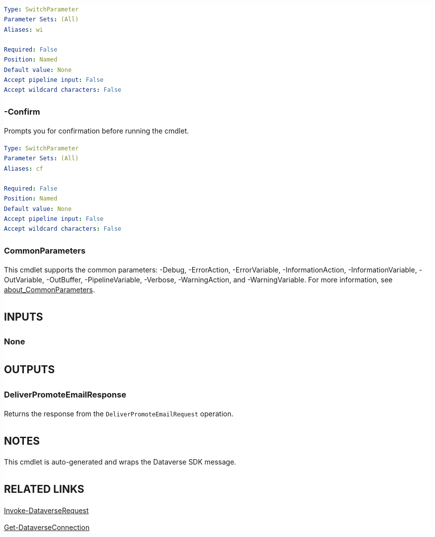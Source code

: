 ```yaml
Type: SwitchParameter
Parameter Sets: (All)
Aliases: wi

Required: False
Position: Named
Default value: None
Accept pipeline input: False
Accept wildcard characters: False
```

### -Confirm
Prompts you for confirmation before running the cmdlet.

```yaml
Type: SwitchParameter
Parameter Sets: (All)
Aliases: cf

Required: False
Position: Named
Default value: None
Accept pipeline input: False
Accept wildcard characters: False
```
### CommonParameters
This cmdlet supports the common parameters: -Debug, -ErrorAction, -ErrorVariable, -InformationAction, -InformationVariable, -OutVariable, -OutBuffer, -PipelineVariable, -Verbose, -WarningAction, and -WarningVariable. For more information, see [about_CommonParameters](http://go.microsoft.com/fwlink/?LinkID=113216).

## INPUTS

### None

## OUTPUTS

### DeliverPromoteEmailResponse

Returns the response from the `DeliverPromoteEmailRequest` operation.

## NOTES

This cmdlet is auto-generated and wraps the Dataverse SDK message.

## RELATED LINKS

[Invoke-DataverseRequest](Invoke-DataverseRequest.md)

[Get-DataverseConnection](Get-DataverseConnection.md)
